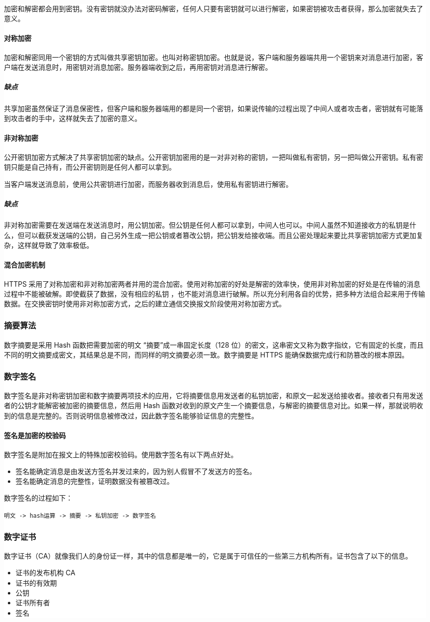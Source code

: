 加密和解密都会用到密钥。没有密钥就没办法对密码解密，任何人只要有密钥就可以进行解密，如果密钥被攻击者获得，那么加密就失去了意义。

#### 对称加密

加密和解密同用一个密钥的方式叫做共享密钥加密。也叫对称密钥加密。也就是说，客户端和服务器端共用一个密钥来对消息进行加密，客户端在发送消息时，用密钥对消息加密。服务器端收到之后，再用密钥对消息进行解密。

##### 缺点

共享加密虽然保证了消息保密性，但客户端和服务器端用的都是同一个密钥，如果说传输的过程出现了中间人或者攻击者，密钥就有可能落到攻击者的手中，这样就失去了加密的意义。

#### 非对称加密

公开密钥加密方式解决了共享密钥加密的缺点。公开密钥加密用的是一对非对称的密钥，一把叫做私有密钥，另一把叫做公开密钥。私有密钥只能是自己持有，而公开密钥则是任何人都可以拿到。

当客户端发送消息前，使用公共密钥进行加密，而服务器收到消息后，使用私有密钥进行解密。

##### 缺点

非对称加密需要在发送端在发送消息时，用公钥加密。但公钥是任何人都可以拿到，中间人也可以。中间人虽然不知道接收方的私钥是什么，但可以截获发送端的公钥，自己另外生成一把公钥或者篡改公钥，把公钥发给接收端。而且公密处理起来要比共享密钥加密方式更加复杂，这样就导致了效率极低。

#### 混合加密机制

HTTPS 采用了对称加密和非对称加密两者并用的混合加密。使用对称加密的好处是解密的效率快，使用非对称加密的好处是在传输的消息过程中不能被破解。即使截获了数据，没有相应的私钥
，也不能对消息进行破解。所以充分利用各自的优势，把多种方法组合起来用于传输数据。在交换密钥时使用非对称加密方式，之后的建立通信交换报文阶段使用对称加密方式。

### 摘要算法

数字摘要是采用 Hash 函数把需要加密的明文 “摘要”成一串固定长度（128 位）的密文，这串密文又称为数字指纹，它有固定的长度，而且不同的明文摘要成密文，其结果总是不同，而同样的明文摘要必须一致。数字摘要是 HTTPS 能确保数据完成行和防篡改的根本原因。

### 数字签名

数字签名是非对称密钥加密和数字摘要两项技术的应用，它将摘要信息用发送者的私钥加密，和原文一起发送给接收者。接收者只有用发送者的公钥才能解密被加密的摘要信息，然后用 Hash 函数对收到的原文产生一个摘要信息，与解密的摘要信息对比。如果一样，那就说明收到的信息是完整的。否则说明信息被修改过，因此数字签名能够验证信息的完整性。

#### 签名是加密的校验码

数字签名是附加在报文上的特殊加密校验码。使用数字签名有以下两点好处。

- 签名能确定消息是由发送方签名并发过来的，因为别人假冒不了发送方的签名。
- 签名能确定消息的完整性，证明数据没有被篡改过。

数字签名的过程如下：

`明文 -> hash运算 -> 摘要 -> 私钥加密 -> 数字签名`

### 数字证书

数字证书（CA）就像我们人的身份证一样，其中的信息都是唯一的，它是属于可信任的一些第三方机构所有。证书包含了以下的信息。

- 证书的发布机构 CA
- 证书的有效期
- 公钥
- 证书所有者
- 签名
